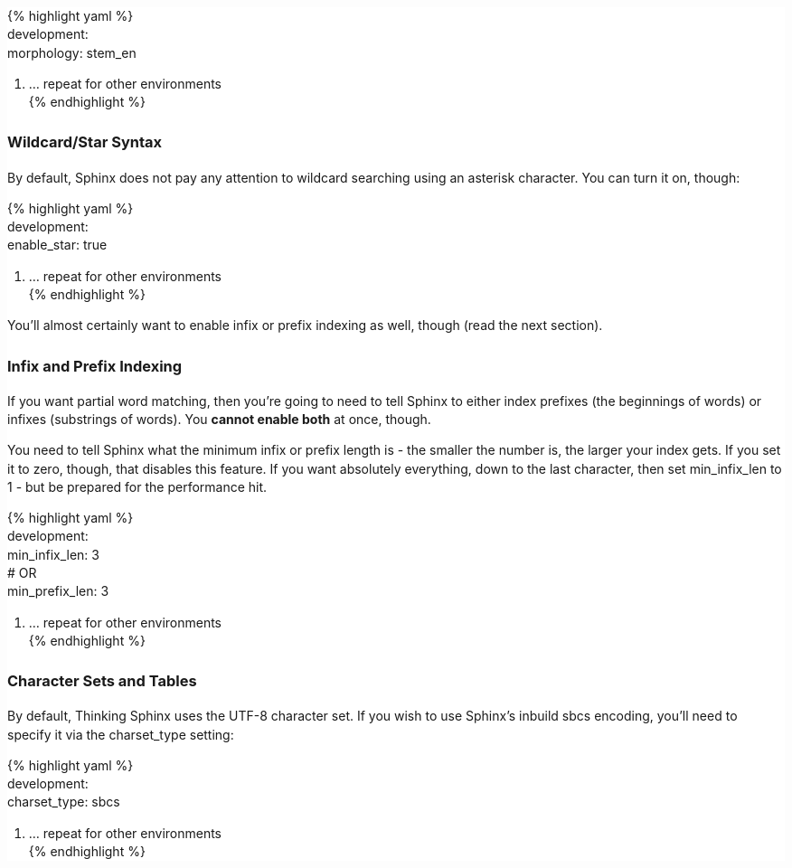 {% highlight yaml %}  
development:  
 morphology: stem\_en

1.  … repeat for other environments  
    {% endhighlight %}

### Wildcard/Star Syntax

By default, Sphinx does not pay any attention to wildcard searching
using an asterisk character. You can turn it on, though:

{% highlight yaml %}  
development:  
 enable\_star: true

1.  … repeat for other environments  
    {% endhighlight %}

You’ll almost certainly want to enable infix or prefix indexing as well,
though (read the next section).

### Infix and Prefix Indexing

If you want partial word matching, then you’re going to need to tell
Sphinx to either index prefixes (the beginnings of words) or infixes
(substrings of words). You **cannot enable both** at once, though.

You need to tell Sphinx what the minimum infix or prefix length is - the
smaller the number is, the larger your index gets. If you set it to
zero, though, that disables this feature. If you want absolutely
everything, down to the last character, then set min\_infix\_len to 1 -
but be prepared for the performance hit.

{% highlight yaml %}  
development:  
 min\_infix\_len: 3  
 \# OR  
 min\_prefix\_len: 3

1.  … repeat for other environments  
    {% endhighlight %}

### Character Sets and Tables

By default, Thinking Sphinx uses the UTF-8 character set. If you wish to
use Sphinx’s inbuild sbcs encoding, you’ll need to specify it via the
charset\_type setting:

{% highlight yaml %}  
development:  
 charset\_type: sbcs

1.  … repeat for other environments  
    {% endhighlight %}
